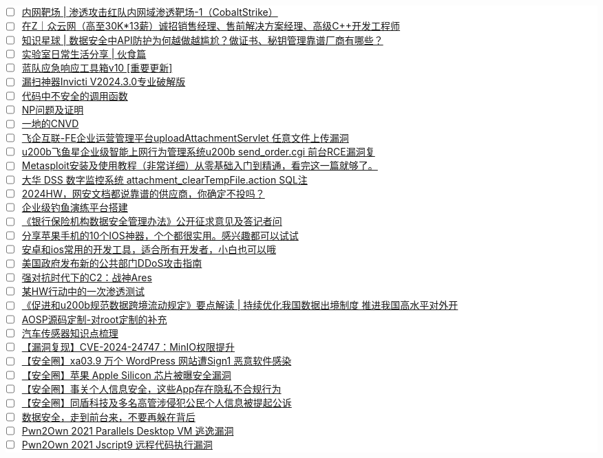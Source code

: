   - [ ] [内网靶场 | 渗透攻击红队内网域渗透靶场-1（CobaltStrike）](https://mp.weixin.qq.com/s?__biz=Mzk0MTQzNjIyNg==&mid=2247490801&idx=1&sn=2d7afc0822c9c2a870b3db546e390abf)
  - [ ] [在Z｜众云网（高至30K*13薪）诚招销售经理、售前解决方案经理、高级C++开发工程师](https://mp.weixin.qq.com/s?__biz=MzU5ODgzNTExOQ==&mid=2247618454&idx=2&sn=6038434742e869584f23867158995444)
  - [ ] [知识星球 | 数据安全中API防护为何越做越尴尬？做证书、秘钥管理靠谱厂商有哪些？](https://mp.weixin.qq.com/s?__biz=MzU5ODgzNTExOQ==&mid=2247618454&idx=1&sn=6fb263de9315a09f0f54a2ea442c7985)
  - [ ] [实验室日常生活分享 | 伙食篇](https://mp.weixin.qq.com/s?__biz=MzU4NzUxOTI0OQ==&mid=2247488984&idx=1&sn=c67e5f8d3d495c737ba5835d63c21d6c)
  - [ ] [蓝队应急响应工具箱v10 [重要更新]](https://mp.weixin.qq.com/s?__biz=MzkxMTUwOTY1MA==&mid=2247485656&idx=2&sn=a38d0d5f1b46d93b5a0e8f64c050c789)
  - [ ] [漏扫神器Invicti V2024.3.0专业破解版](https://mp.weixin.qq.com/s?__biz=MzkxMTUwOTY1MA==&mid=2247485656&idx=1&sn=6c690efc6656f266af86483c64ca6460)
  - [ ] [代码中不安全的调用函数](https://mp.weixin.qq.com/s?__biz=MzI1MzQwNjEzNA==&mid=2247483940&idx=1&sn=0d08b817110bdcbb052b121cf86b7d9e)
  - [ ] [NP问题及证明](https://mp.weixin.qq.com/s?__biz=MzU3MzAzMzk3OA==&mid=2247485011&idx=1&sn=3a3b96be672a658c8fc9d84135405d1a)
  - [ ] [一地的CNVD](https://mp.weixin.qq.com/s?__biz=MzkwMzMwODg2Mw==&mid=2247504101&idx=1&sn=ba29dd20b3537aab3bc3155d42f18a2b)
  - [ ] [飞企互联-FE企业运营管理平台uploadAttachmentServlet 任意文件上传漏洞](https://mp.weixin.qq.com/s?__biz=MzIyNzU2NDIwOA==&mid=2247489481&idx=4&sn=9878bfda9caf026a9332f10be7ba8c9f)
  - [ ] [u200b飞鱼星企业级智能上网行为管理系统u200b send_order.cgi 前台RCE漏洞复](https://mp.weixin.qq.com/s?__biz=MzIyNzU2NDIwOA==&mid=2247489481&idx=3&sn=519d82d2db6562bf55d5b7065e170398)
  - [ ] [Metasploit安装及使用教程（非常详细）从零基础入门到精通，看完这一篇就够了。](https://mp.weixin.qq.com/s?__biz=MzIyNzU2NDIwOA==&mid=2247489481&idx=1&sn=8a3f7a442ee5cd1e7cf992d57e9b7116)
  - [ ] [大华 DSS 数字监控系统 attachment_clearTempFile.action SQL注](https://mp.weixin.qq.com/s?__biz=MzIyNzU2NDIwOA==&mid=2247489481&idx=2&sn=a506513b114dd96db830cf2fe207aeb3)
  - [ ] [2024HW，网安文档都说靠谱的供应商，你确定不投吗？](https://mp.weixin.qq.com/s?__biz=MzkyMzYwNTEyNg==&mid=2247485719&idx=1&sn=992e3be3996ec7e8144efe2b4c097582)
  - [ ] [企业级钓鱼演练平台搭建](https://mp.weixin.qq.com/s?__biz=MzU2MjY1ODEwMA==&mid=2247490996&idx=1&sn=578dc4803502f6596cce1cff0929ae85)
  - [ ] [《银行保险机构数据安全管理办法》公开征求意见及答记者问](https://mp.weixin.qq.com/s?__biz=MzI3NjUzOTQ0NQ==&mid=2247507865&idx=1&sn=ebca82c67b051556a87ecde75171fad6)
  - [ ] [分享苹果手机的10个IOS神器，个个都很实用。感兴趣都可以试试](https://mp.weixin.qq.com/s?__biz=MzI2OTk4MTA3Ng==&mid=2247489398&idx=1&sn=07a1595966dbf6bf0aaf4f10a250d19b)
  - [ ] [安卓和ios常用的开发工具，适合所有开发者，小白也可以哦](https://mp.weixin.qq.com/s?__biz=MzI2OTk4MTA3Ng==&mid=2247489398&idx=2&sn=b0f67dbb903714ac8e25960da836fd4a)
  - [ ] [美国政府发布新的公共部门DDoS攻击指南](https://mp.weixin.qq.com/s?__biz=MzI5NTA0MTY2Mw==&mid=2247484726&idx=1&sn=590347e514e711159b0f2c4ee144238a)
  - [ ] [强对抗时代下的C2：战神Ares](https://mp.weixin.qq.com/s?__biz=Mzg5OTY2NjUxMw==&mid=2247511414&idx=2&sn=04aaa8684ca1aa1ecf0ead5eb91f7653)
  - [ ] [某HW行动中的一次渗透测试](https://mp.weixin.qq.com/s?__biz=Mzg5OTY2NjUxMw==&mid=2247511414&idx=1&sn=a3b8d8203e49c923c65cdabfe53d224e)
  - [ ] [《促进和u200b规范数据跨境流动规定》要点解读 | 持续优化我国数据出境制度 推进我国高水平对外开](https://mp.weixin.qq.com/s?__biz=MzIxODM0NDU4MQ==&mid=2247502150&idx=1&sn=dd22e1477d91bcb83d6f7bd5f71c7e8e)
  - [ ] [AOSP源码定制-对root定制的补充](https://mp.weixin.qq.com/s?__biz=Mzg2NzUzNzk1Mw==&mid=2247496739&idx=1&sn=ab5200ab1bbc80872cf3e76db4594cff)
  - [ ] [汽车传感器知识点梳理](https://mp.weixin.qq.com/s?__biz=Mzg2NzUzNzk1Mw==&mid=2247496739&idx=2&sn=06fb170038c9eaf933a82fd371f25166)
  - [ ] [【漏洞复现】CVE-2024-24747：MinIO权限提升](https://mp.weixin.qq.com/s?__biz=MzkyNjU3NDQ1MA==&mid=2247487815&idx=1&sn=c937b495aeb6e6815e5513c4e4c326f8)
  - [ ] [【安全圈】xa03.9 万个 WordPress 网站遭Sign1 恶意软件感染](https://mp.weixin.qq.com/s?__biz=MzIzMzE4NDU1OQ==&mid=2652056367&idx=3&sn=d416f4cabc38ca8e896eb7425f78af85)
  - [ ] [【安全圈】苹果 Apple Silicon 芯片被曝安全漏洞](https://mp.weixin.qq.com/s?__biz=MzIzMzE4NDU1OQ==&mid=2652056367&idx=4&sn=77218186bd8b695558705b716f6cbc23)
  - [ ] [【安全圈】事关个人信息安全，这些App存在隐私不合规行为](https://mp.weixin.qq.com/s?__biz=MzIzMzE4NDU1OQ==&mid=2652056367&idx=2&sn=d6897f027689abbe3d2cabe8ab5ca96a)
  - [ ] [【安全圈】同盾科技及多名高管涉侵犯公民个人信息被提起公诉](https://mp.weixin.qq.com/s?__biz=MzIzMzE4NDU1OQ==&mid=2652056367&idx=1&sn=7947be1618298ae5303d77efbc12695c)
  - [ ] [数据安全，走到前台来，不要再躲在背后](https://mp.weixin.qq.com/s?__biz=MzI3NzM5NDA0NA==&mid=2247485670&idx=1&sn=3e04b0af8742e4405bdd6ef7ed148976)
  - [ ] [Pwn2Own 2021 Parallels Desktop VM 逃逸漏洞](https://mp.weixin.qq.com/s?__biz=MzAxMjYyMzkwOA==&mid=2247505317&idx=1&sn=bd95f9a23b7e3dbfc214d3a17598e680)
  - [ ] [Pwn2Own 2021 Jscript9 远程代码执行漏洞](https://mp.weixin.qq.com/s?__biz=MzAxMjYyMzkwOA==&mid=2247505317&idx=2&sn=9d00b3264d87b35b88553ee60bbba72b)